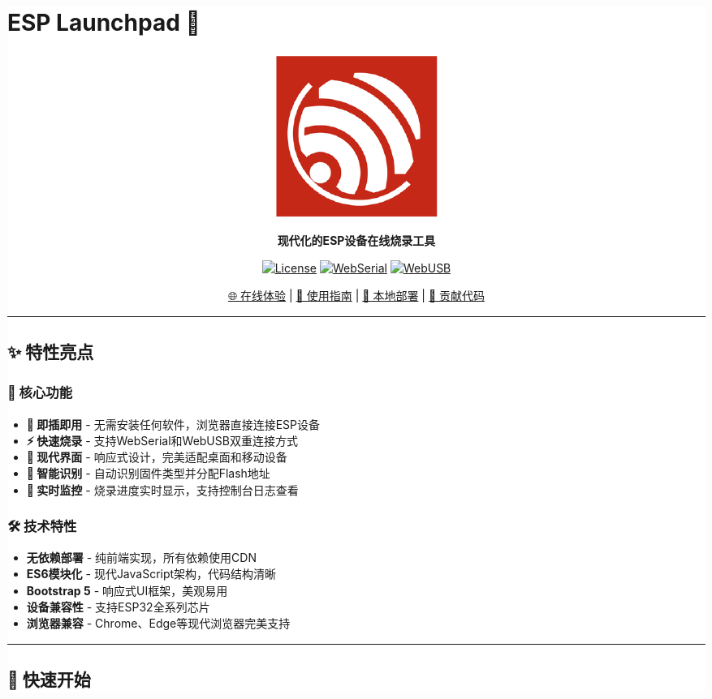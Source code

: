 # ESP Launchpad 🚀

<div align="center">

![ESP Launchpad Logo](assets/esp-logo.png)

**现代化的ESP设备在线烧录工具**

[![License](https://img.shields.io/badge/License-Apache%202.0-blue.svg)](LICENSE)
[![WebSerial](https://img.shields.io/badge/WebSerial-Enabled-orange.svg)](https://developer.mozilla.org/en-US/docs/Web/API/Web_Serial_API)
[![WebUSB](https://img.shields.io/badge/WebUSB-Compatible-purple.svg)](https://developer.mozilla.org/en-US/docs/Web/API/WebUSB_API)

[🌐 在线体验](https://Good0007.github.io/esp-launchpad/) | [📖 使用指南](#使用指南) | [🔧 本地部署](#本地部署) | [🤝 贡献代码](#贡献)

</div>

---

## ✨ 特性亮点

### 🎯 核心功能
- **🔌 即插即用** - 无需安装任何软件，浏览器直接连接ESP设备
- **⚡ 快速烧录** - 支持WebSerial和WebUSB双重连接方式
- **🎨 现代界面** - 响应式设计，完美适配桌面和移动设备
- **📁 智能识别** - 自动识别固件类型并分配Flash地址
- **🔄 实时监控** - 烧录进度实时显示，支持控制台日志查看

### 🛠️ 技术特性
- **无依赖部署** - 纯前端实现，所有依赖使用CDN
- **ES6模块化** - 现代JavaScript架构，代码结构清晰
- **Bootstrap 5** - 响应式UI框架，美观易用
- **设备兼容性** - 支持ESP32全系列芯片
- **浏览器兼容** - Chrome、Edge等现代浏览器完美支持

---

## 🚀 快速开始
